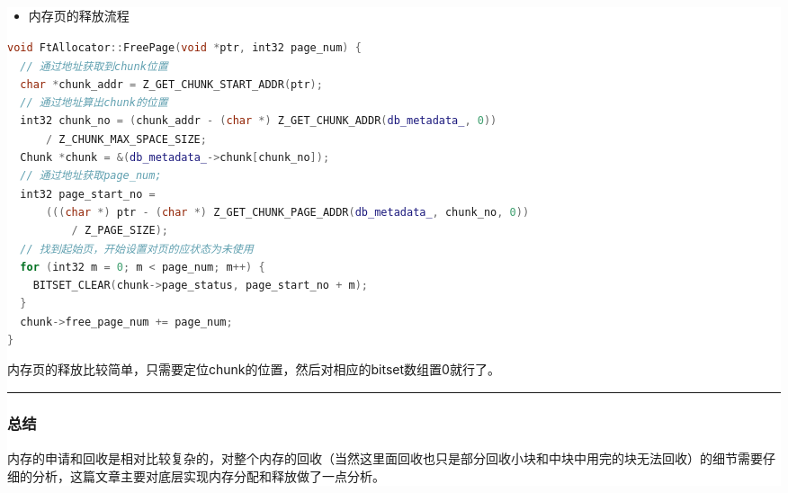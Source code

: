  -  内存页的释放流程
```c++
void FtAllocator::FreePage(void *ptr, int32 page_num) {
  // 通过地址获取到chunk位置
  char *chunk_addr = Z_GET_CHUNK_START_ADDR(ptr);
  // 通过地址算出chunk的位置
  int32 chunk_no = (chunk_addr - (char *) Z_GET_CHUNK_ADDR(db_metadata_, 0))
      / Z_CHUNK_MAX_SPACE_SIZE;
  Chunk *chunk = &(db_metadata_->chunk[chunk_no]);
  // 通过地址获取page_num;
  int32 page_start_no =
      (((char *) ptr - (char *) Z_GET_CHUNK_PAGE_ADDR(db_metadata_, chunk_no, 0))
          / Z_PAGE_SIZE);
  // 找到起始页，开始设置对页的应状态为未使用
  for (int32 m = 0; m < page_num; m++) {
    BITSET_CLEAR(chunk->page_status, page_start_no + m);
  }
  chunk->free_page_num += page_num;
}
```
内存页的释放比较简单，只需要定位chunk的位置，然后对相应的bitset数组置0就行了。


---

### 总结

内存的申请和回收是相对比较复杂的，对整个内存的回收（当然这里面回收也只是部分回收小块和中块中用完的块无法回收）的细节需要仔细的分析，这篇文章主要对底层实现内存分配和释放做了一点分析。
    